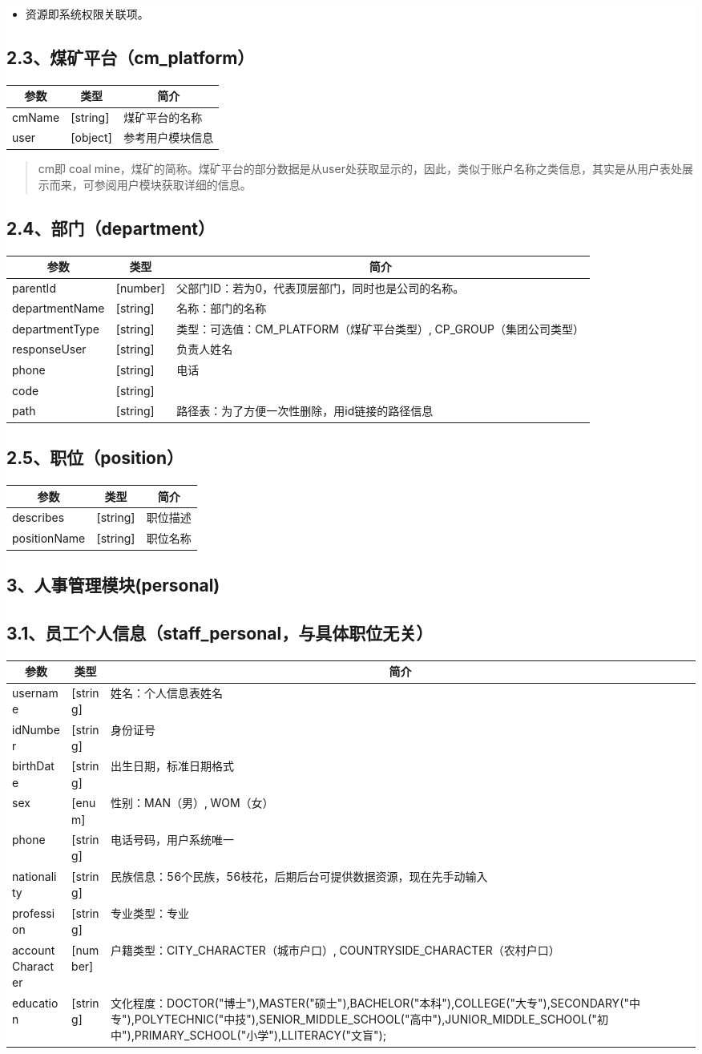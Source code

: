 * 资源即系统权限关联项。

## 2.3、煤矿平台（cm_platform）
|参数|类型|简介|
|-|-|-|
|cmName|[string]|煤矿平台的名称|
|user|[object]|参考用户模块信息|

> cm即 coal mine，煤矿的简称。煤矿平台的部分数据是从user处获取显示的，因此，类似于账户名称之类信息，其实是从用户表处展示而来，可参阅用户模块获取详细的信息。


## 2.4、部门（department）
|参数|类型|简介|
|-|-|-|
|parentId|[number]|父部门ID：若为0，代表顶层部门，同时也是公司的名称。|
|departmentName|[string]|名称：部门的名称|
|departmentType|[string]|类型：可选值：CM_PLATFORM（煤矿平台类型）, CP_GROUP（集团公司类型）|
|responseUser|[string]|负责人姓名|
|phone|[string]|电话|部门的联系电话|
|code|[string]||部门编码|
|path|[string]|路径表：为了方便一次性删除，用id链接的路径信息|

## 2.5、职位（position）
|参数|类型|简介|
|-|-|-|
|describes|[string]|职位描述|
|positionName|[string]|职位名称|

## 3、人事管理模块(personal)
## 3.1、员工个人信息（staff_personal，与具体职位无关）
|参数|类型|简介|
|-|-|-|
|username|[string]|姓名：个人信息表姓名|
|idNumber|[string]|身份证号|
|birthDate|[string]|出生日期，标准日期格式|
|sex|[enum]|性别：MAN（男）, WOM（女）|
|phone|[string]|电话号码，用户系统唯一|
|nationality|[string]|民族信息：56个民族，56枝花，后期后台可提供数据资源，现在先手动输入|
|profession|[string]|专业类型：专业|
|accountCharacter|[number]|户籍类型：CITY_CHARACTER（城市户口）, COUNTRYSIDE_CHARACTER（农村户口）|
|education|[string]|文化程度：DOCTOR("博士"),MASTER("硕士"),BACHELOR("本科"),COLLEGE("大专"),SECONDARY("中专"),POLYTECHNIC("中技"),SENIOR_MIDDLE_SCHOOL("高中"),JUNIOR_MIDDLE_SCHOOL("初中"),PRIMARY_SCHOOL("小学"),LLITERACY("文盲");|